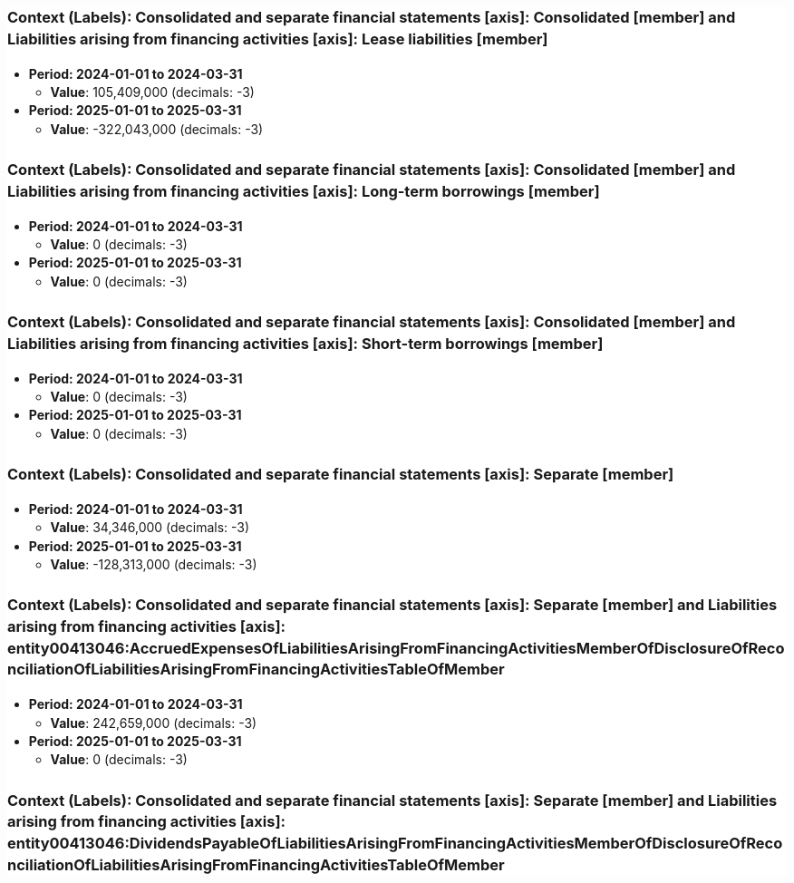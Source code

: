 ### **Context (Labels): Consolidated and separate financial statements [axis]: Consolidated [member] and Liabilities arising from financing activities [axis]: Lease liabilities [member]**

- **Period: 2024-01-01 to 2024-03-31**
  - **Value**: 105,409,000 (decimals: -3)
- **Period: 2025-01-01 to 2025-03-31**
  - **Value**: -322,043,000 (decimals: -3)

### **Context (Labels): Consolidated and separate financial statements [axis]: Consolidated [member] and Liabilities arising from financing activities [axis]: Long-term borrowings [member]**

- **Period: 2024-01-01 to 2024-03-31**
  - **Value**: 0 (decimals: -3)
- **Period: 2025-01-01 to 2025-03-31**
  - **Value**: 0 (decimals: -3)

### **Context (Labels): Consolidated and separate financial statements [axis]: Consolidated [member] and Liabilities arising from financing activities [axis]: Short-term borrowings [member]**

- **Period: 2024-01-01 to 2024-03-31**
  - **Value**: 0 (decimals: -3)
- **Period: 2025-01-01 to 2025-03-31**
  - **Value**: 0 (decimals: -3)

### **Context (Labels): Consolidated and separate financial statements [axis]: Separate [member]**

- **Period: 2024-01-01 to 2024-03-31**
  - **Value**: 34,346,000 (decimals: -3)
- **Period: 2025-01-01 to 2025-03-31**
  - **Value**: -128,313,000 (decimals: -3)

### **Context (Labels): Consolidated and separate financial statements [axis]: Separate [member] and Liabilities arising from financing activities [axis]: entity00413046:AccruedExpensesOfLiabilitiesArisingFromFinancingActivitiesMemberOfDisclosureOfReconciliationOfLiabilitiesArisingFromFinancingActivitiesTableOfMember**

- **Period: 2024-01-01 to 2024-03-31**
  - **Value**: 242,659,000 (decimals: -3)
- **Period: 2025-01-01 to 2025-03-31**
  - **Value**: 0 (decimals: -3)

### **Context (Labels): Consolidated and separate financial statements [axis]: Separate [member] and Liabilities arising from financing activities [axis]: entity00413046:DividendsPayableOfLiabilitiesArisingFromFinancingActivitiesMemberOfDisclosureOfReconciliationOfLiabilitiesArisingFromFinancingActivitiesTableOfMember**
